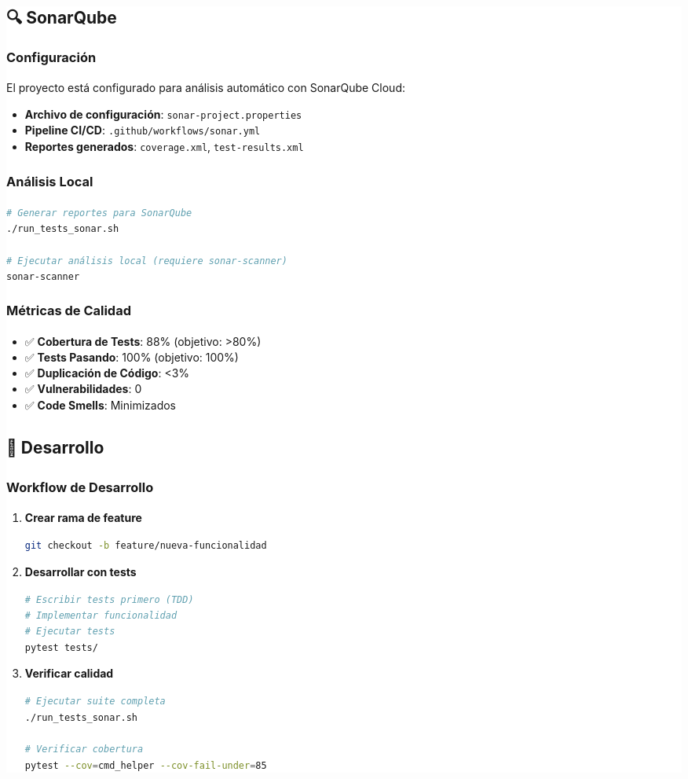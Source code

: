 ## 🔍 SonarQube

### Configuración

El proyecto está configurado para análisis automático con SonarQube Cloud:

- **Archivo de configuración**: `sonar-project.properties`
- **Pipeline CI/CD**: `.github/workflows/sonar.yml`
- **Reportes generados**: `coverage.xml`, `test-results.xml`

### Análisis Local

```bash
# Generar reportes para SonarQube
./run_tests_sonar.sh

# Ejecutar análisis local (requiere sonar-scanner)
sonar-scanner
```

### Métricas de Calidad

- ✅ **Cobertura de Tests**: 88% (objetivo: >80%)
- ✅ **Tests Pasando**: 100% (objetivo: 100%)
- ✅ **Duplicación de Código**: <3%
- ✅ **Vulnerabilidades**: 0
- ✅ **Code Smells**: Minimizados

## 🔧 Desarrollo

### Workflow de Desarrollo

1. **Crear rama de feature**
   ```bash
   git checkout -b feature/nueva-funcionalidad
   ```

2. **Desarrollar con tests**
   ```bash
   # Escribir tests primero (TDD)
   # Implementar funcionalidad
   # Ejecutar tests
   pytest tests/
   ```

3. **Verificar calidad**
   ```bash
   # Ejecutar suite completa
   ./run_tests_sonar.sh
   
   # Verificar cobertura
   pytest --cov=cmd_helper --cov-fail-under=85
   ```
